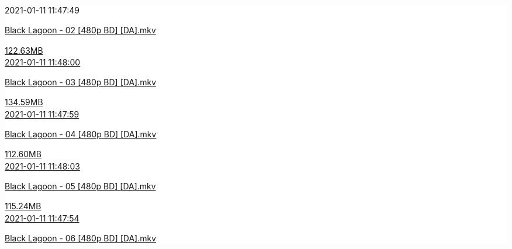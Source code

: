 <div class="hidden whitespace-no-wrap text-right truncate ml-2 w-1/4 sm:block"> 2021-01-11 11:47:49 </div>
</div>
<p></a> <a class="flex flex-col items-center rounded-lg font-mono group hover:bg-gray-200 hover:shadow" href="http://cf4.yeobdhuehn34.tk/Anime/End/Black%20Lagoon/480p/Black%20Lagoon%20-%2002%20%5B480p%20BD%5D%20%5BDA%5D%20%5BAnimDL.ir%5D.mkv">
<div class="flex justify-between items-center p-4 w-full">
<div class="flex-1 truncate"> Black Lagoon - 02 [480p BD] [DA].mkv </div>
</p></div>
<p></a><a class="flex flex-col items-center rounded-lg font-mono group hover:bg-gray-200 hover:shadow" href="http://cf4.yeobdhuehn34.tk/Anime/End/Black%20Lagoon/480p/Black%20Lagoon%20-%2002%20%5B480p%20BD%5D%20%5BDA%5D%20%5BAnimDL.ir%5D.mkv">
<div class="flex justify-between items-center p-4 w-full">
<div class="hidden whitespace-no-wrap text-right mx-2 w-1/6 sm:block"> 122.63MB </div>
<div class="hidden whitespace-no-wrap text-right truncate ml-2 w-1/4 sm:block"> 2021-01-11 11:48:00 </div>
</div>
<p></a> <a class="flex flex-col items-center rounded-lg font-mono group hover:bg-gray-200 hover:shadow" href="http://cf4.yeobdhuehn34.tk/Anime/End/Black%20Lagoon/480p/Black%20Lagoon%20-%2003%20%5B480p%20BD%5D%20%5BDA%5D%20%5BAnimDL.ir%5D.mkv">
<div class="flex justify-between items-center p-4 w-full">
<div class="flex-1 truncate"> Black Lagoon - 03 [480p BD] [DA].mkv </div>
</p></div>
<p></a><a class="flex flex-col items-center rounded-lg font-mono group hover:bg-gray-200 hover:shadow" href="http://cf4.yeobdhuehn34.tk/Anime/End/Black%20Lagoon/480p/Black%20Lagoon%20-%2003%20%5B480p%20BD%5D%20%5BDA%5D%20%5BAnimDL.ir%5D.mkv">
<div class="flex justify-between items-center p-4 w-full">
<div class="hidden whitespace-no-wrap text-right mx-2 w-1/6 sm:block"> 134.59MB </div>
<div class="hidden whitespace-no-wrap text-right truncate ml-2 w-1/4 sm:block"> 2021-01-11 11:47:59 </div>
</div>
<p></a> <a class="flex flex-col items-center rounded-lg font-mono group hover:bg-gray-200 hover:shadow" href="http://cf4.yeobdhuehn34.tk/Anime/End/Black%20Lagoon/480p/Black%20Lagoon%20-%2004%20%5B480p%20BD%5D%20%5BDA%5D%20%5BAnimDL.ir%5D.mkv">
<div class="flex justify-between items-center p-4 w-full">
<div class="flex-1 truncate"> Black Lagoon - 04 [480p BD] [DA].mkv </div>
</p></div>
<p></a><a class="flex flex-col items-center rounded-lg font-mono group hover:bg-gray-200 hover:shadow" href="http://cf4.yeobdhuehn34.tk/Anime/End/Black%20Lagoon/480p/Black%20Lagoon%20-%2004%20%5B480p%20BD%5D%20%5BDA%5D%20%5BAnimDL.ir%5D.mkv">
<div class="flex justify-between items-center p-4 w-full">
<div class="hidden whitespace-no-wrap text-right mx-2 w-1/6 sm:block"> 112.60MB </div>
<div class="hidden whitespace-no-wrap text-right truncate ml-2 w-1/4 sm:block"> 2021-01-11 11:48:03 </div>
</div>
<p></a> <a class="flex flex-col items-center rounded-lg font-mono group hover:bg-gray-200 hover:shadow" href="http://cf4.yeobdhuehn34.tk/Anime/End/Black%20Lagoon/480p/Black%20Lagoon%20-%2005%20%5B480p%20BD%5D%20%5BDA%5D%20%5BAnimDL.ir%5D.mkv">
<div class="flex justify-between items-center p-4 w-full">
<div class="flex-1 truncate"> Black Lagoon - 05 [480p BD] [DA].mkv </div>
</p></div>
<p></a><a class="flex flex-col items-center rounded-lg font-mono group hover:bg-gray-200 hover:shadow" href="http://cf4.yeobdhuehn34.tk/Anime/End/Black%20Lagoon/480p/Black%20Lagoon%20-%2005%20%5B480p%20BD%5D%20%5BDA%5D%20%5BAnimDL.ir%5D.mkv">
<div class="flex justify-between items-center p-4 w-full">
<div class="hidden whitespace-no-wrap text-right mx-2 w-1/6 sm:block"> 115.24MB </div>
<div class="hidden whitespace-no-wrap text-right truncate ml-2 w-1/4 sm:block"> 2021-01-11 11:47:54 </div>
</div>
<p></a> <a class="flex flex-col items-center rounded-lg font-mono group hover:bg-gray-200 hover:shadow" href="http://cf4.yeobdhuehn34.tk/Anime/End/Black%20Lagoon/480p/Black%20Lagoon%20-%2006%20%5B480p%20BD%5D%20%5BDA%5D%20%5BAnimDL.ir%5D.mkv">
<div class="flex justify-between items-center p-4 w-full">
<div class="flex-1 truncate"> Black Lagoon - 06 [480p BD] [DA].mkv </div>